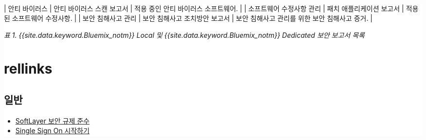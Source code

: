 | 안티 바이러스 | 안티 바이러스 스캔 보고서 | 적용 중인 안티 바이러스 소프트웨어. |
| 소프트웨어 수정사항 관리 | 패치 애플리케이션 보고서 | 적용된 소프트웨어 수정사항. |
| 보안 침해사고 관리 | 보안 침해사고 조치방안 보고서 | 보안 침해사고 관리를 위한 보안 침해사고 증거. |

*표 1. {{site.data.keyword.Bluemix_notm}} Local 및 {{site.data.keyword.Bluemix_notm}} Dedicated 보안 보고서 목록*

# rellinks
## 일반 
* [SoftLayer 보안 규제 준수](http://www.softlayer.com/security)
* [Single Sign On 시작하기](../services/SingleSignOn/index.html)
